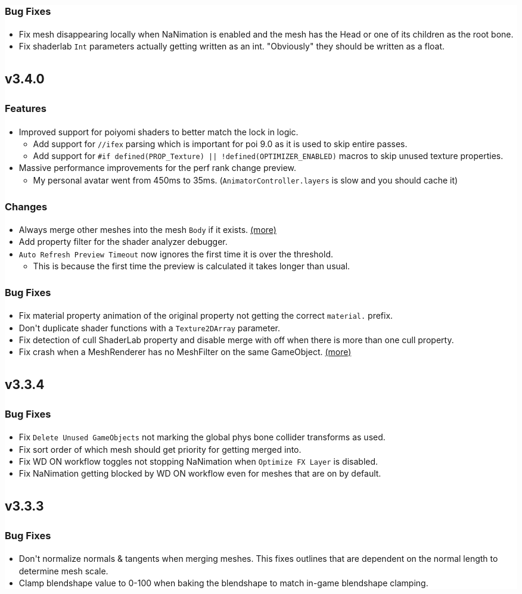 ### Bug Fixes
* Fix mesh disappearing locally when NaNimation is enabled and the mesh has the Head or one of its children as the root bone.
* Fix shaderlab `Int` parameters actually getting written as an int. "Obviously" they should be written as a float.

## v3.4.0
### Features
* Improved support for poiyomi shaders to better match the lock in logic.
  * Add support for `//ifex` parsing which is important for poi 9.0 as it is used to skip entire passes.
  * Add support for `#if defined(PROP_Texture) || !defined(OPTIMIZER_ENABLED)` macros to skip unused texture properties.
* Massive performance improvements for the perf rank change preview.
  * My personal avatar went from 450ms to 35ms. (`AnimatorController.layers` is slow and you should cache it)

### Changes
* Always merge other meshes into the mesh `Body` if it exists. [(more)](https://github.com/d4rkc0d3r/d4rkAvatarOptimizer/pull/74)
* Add property filter for the shader analyzer debugger.
* `Auto Refresh Preview Timeout` now ignores the first time it is over the threshold.
  * This is because the first time the preview is calculated it takes longer than usual.

### Bug Fixes
* Fix material property animation of the original property not getting the correct `material.` prefix.
* Don't duplicate shader functions with a `Texture2DArray` parameter.
* Fix detection of cull ShaderLab property and disable merge with off when there is more than one cull property.
* Fix crash when a MeshRenderer has no MeshFilter on the same GameObject. [(more)](https://github.com/d4rkc0d3r/d4rkAvatarOptimizer/issues/79)

## v3.3.4
### Bug Fixes
* Fix `Delete Unused GameObjects` not marking the global phys bone collider transforms as used.
* Fix sort order of which mesh should get priority for getting merged into.
* Fix WD ON workflow toggles not stopping NaNimation when `Optimize FX Layer` is disabled.
* Fix NaNimation getting blocked by WD ON workflow even for meshes that are on by default.

## v3.3.3
### Bug Fixes
* Don't normalize normals & tangents when merging meshes. This fixes outlines that are dependent on the normal length to determine mesh scale.
* Clamp blendshape value to 0-100 when baking the blendshape to match in-game blendshape clamping.
